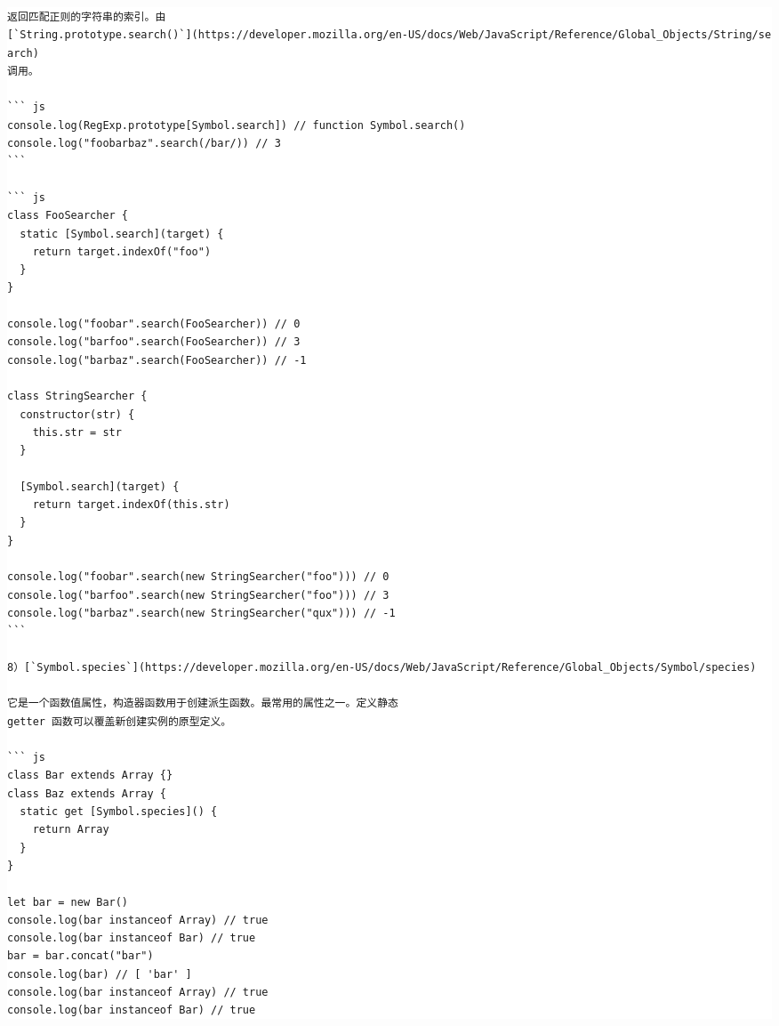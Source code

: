     返回匹配正则的字符串的索引。由
    [`String.prototype.search()`](https://developer.mozilla.org/en-US/docs/Web/JavaScript/Reference/Global_Objects/String/search)
    调用。

    ``` js
    console.log(RegExp.prototype[Symbol.search]) // function Symbol.search()
    console.log("foobarbaz".search(/bar/)) // 3
    ```

    ``` js
    class FooSearcher {
      static [Symbol.search](target) {
        return target.indexOf("foo")
      }
    }

    console.log("foobar".search(FooSearcher)) // 0
    console.log("barfoo".search(FooSearcher)) // 3
    console.log("barbaz".search(FooSearcher)) // -1
    
    class StringSearcher {
      constructor(str) {
        this.str = str
      }

      [Symbol.search](target) {
        return target.indexOf(this.str)
      }
    }

    console.log("foobar".search(new StringSearcher("foo"))) // 0
    console.log("barfoo".search(new StringSearcher("foo"))) // 3
    console.log("barbaz".search(new StringSearcher("qux"))) // -1
    ```

    8）[`Symbol.species`](https://developer.mozilla.org/en-US/docs/Web/JavaScript/Reference/Global_Objects/Symbol/species)

    它是一个函数值属性，构造器函数用于创建派生函数。最常用的属性之一。定义静态
    getter 函数可以覆盖新创建实例的原型定义。

    ``` js
    class Bar extends Array {}
    class Baz extends Array {
      static get [Symbol.species]() {
        return Array
      }
    }

    let bar = new Bar()
    console.log(bar instanceof Array) // true
    console.log(bar instanceof Bar) // true
    bar = bar.concat("bar")
    console.log(bar) // [ 'bar' ]
    console.log(bar instanceof Array) // true
    console.log(bar instanceof Bar) // true
    
